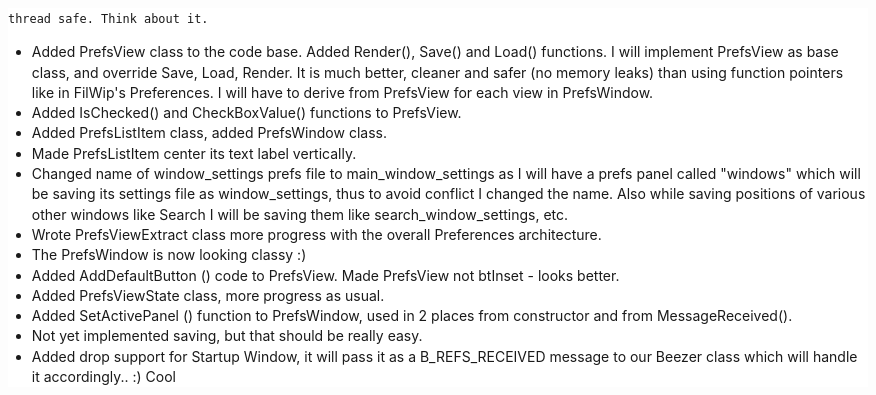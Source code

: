 	thread safe. Think about it.
* Added PrefsView class to the code base. Added Render(), Save() and Load() functions.  I
	will implement PrefsView as base class, and override Save, Load, Render. It is much
	better, cleaner and safer (no memory leaks) than using function pointers like in FilWip's
	Preferences. I will have to derive from PrefsView for each view in PrefsWindow.
* Added IsChecked() and CheckBoxValue() functions to PrefsView.
* Added PrefsListItem class, added PrefsWindow class.
* Made PrefsListItem center its text label vertically.
* Changed name of window_settings prefs file to main_window_settings as I will have
	a prefs panel called "windows" which will be saving its settings file as window_settings,
	thus to avoid conflict I changed the name. Also while saving positions of various other
	windows like Search I will be saving them like search_window_settings, etc.
* Wrote PrefsViewExtract class more progress with the overall Preferences architecture.
* The PrefsWindow is now looking classy :)
* Added AddDefaultButton () code to PrefsView. Made PrefsView not btInset - looks better.
* Added PrefsViewState class, more progress as usual.
* Added SetActivePanel () function to PrefsWindow, used in 2 places from constructor
	and from MessageReceived().
* Not yet implemented saving, but that should be really easy.
* Added drop support for Startup Window, it will pass it as a B_REFS_RECEIVED message
	to our Beezer class which will handle it accordingly.. :) Cool
